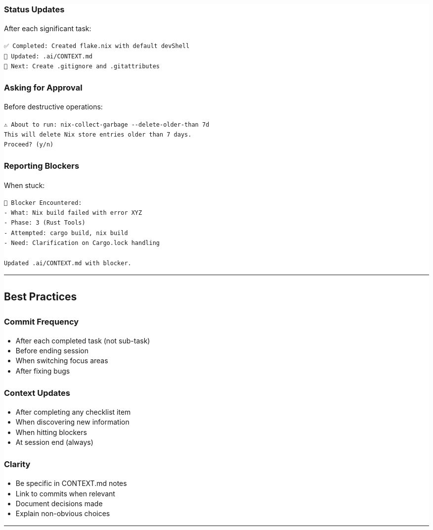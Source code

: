 ### Status Updates

After each significant task:
```
✅ Completed: Created flake.nix with default devShell
📝 Updated: .ai/CONTEXT.md
🔄 Next: Create .gitignore and .gitattributes
```

### Asking for Approval

Before destructive operations:
```
⚠️ About to run: nix-collect-garbage --delete-older-than 7d
This will delete Nix store entries older than 7 days.
Proceed? (y/n)
```

### Reporting Blockers

When stuck:
```
🚫 Blocker Encountered:
- What: Nix build failed with error XYZ
- Phase: 3 (Rust Tools)
- Attempted: cargo build, nix build
- Need: Clarification on Cargo.lock handling

Updated .ai/CONTEXT.md with blocker.
```

---

## Best Practices

### Commit Frequency
- After each completed task (not sub-task)
- Before ending session
- When switching focus areas
- After fixing bugs

### Context Updates
- After completing any checklist item
- When discovering new information
- When hitting blockers
- At session end (always)

### Clarity
- Be specific in CONTEXT.md notes
- Link to commits when relevant
- Document decisions made
- Explain non-obvious choices

---